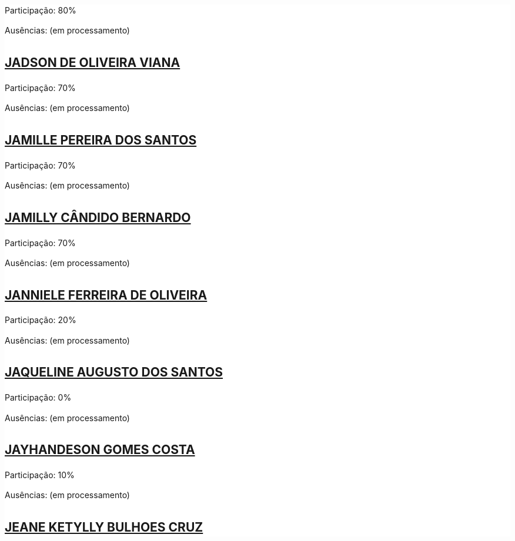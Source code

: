 Participação: 80%

Ausências: (em processamento)

## [JADSON DE OLIVEIRA VIANA](https://github.com/ifpb-sr/certificados-secitec-2018/tree/master/docs/pdf/JADSON%20DE%20OLIVEIRA%20VIANA)

Participação: 70%

Ausências: (em processamento)

## [JAMILLE PEREIRA DOS SANTOS](https://github.com/ifpb-sr/certificados-secitec-2018/tree/master/docs/pdf/JAMILLE%20PEREIRA%20DOS%20SANTOS)

Participação: 70%

Ausências: (em processamento)

## [JAMILLY CÂNDIDO BERNARDO](https://github.com/ifpb-sr/certificados-secitec-2018/tree/master/docs/pdf/JAMILLY%20C%C3%82NDIDO%20BERNARDO)

Participação: 70%

Ausências: (em processamento)

## [JANNIELE FERREIRA DE OLIVEIRA](https://github.com/ifpb-sr/certificados-secitec-2018/tree/master/docs/pdf/JANNIELE%20FERREIRA%20DE%20OLIVEIRA)

Participação: 20%

Ausências: (em processamento)

## [JAQUELINE AUGUSTO DOS SANTOS](https://github.com/ifpb-sr/certificados-secitec-2018/tree/master/docs/pdf/JAQUELINE%20AUGUSTO%20DOS%20SANTOS)

Participação: 0%

Ausências: (em processamento)

## [JAYHANDESON GOMES COSTA](https://github.com/ifpb-sr/certificados-secitec-2018/tree/master/docs/pdf/JAYHANDESON%20GOMES%20COSTA)

Participação: 10%

Ausências: (em processamento)

## [JEANE KETYLLY BULHOES CRUZ](https://github.com/ifpb-sr/certificados-secitec-2018/tree/master/docs/pdf/JEANE%20KETYLLY%20BULHOES%20CRUZ)
